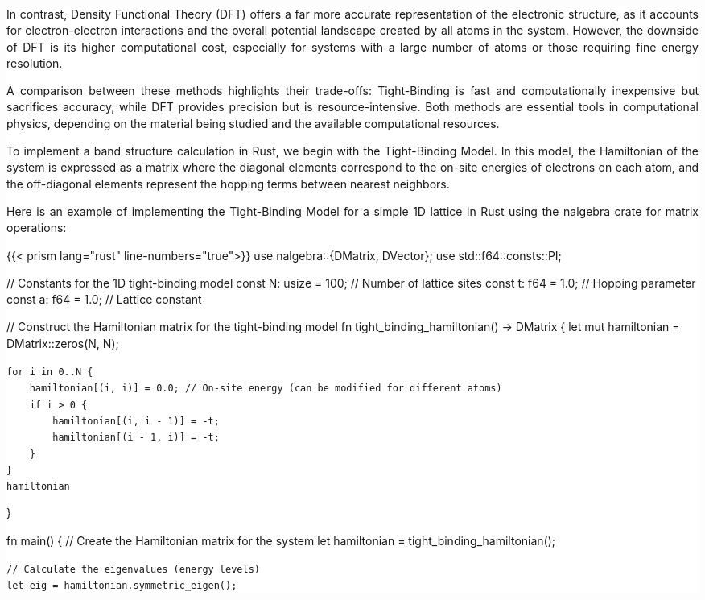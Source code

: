 <p style="text-align: justify;">
In contrast, Density Functional Theory (DFT) offers a far more accurate representation of the electronic structure, as it accounts for electron-electron interactions and the overall potential landscape created by all atoms in the system. However, the downside of DFT is its higher computational cost, especially for systems with a large number of atoms or those requiring fine energy resolution.
</p>

<p style="text-align: justify;">
A comparison between these methods highlights their trade-offs: Tight-Binding is fast and computationally inexpensive but sacrifices accuracy, while DFT provides precision but is resource-intensive. Both methods are essential tools in computational physics, depending on the material being studied and the available computational resources.
</p>

<p style="text-align: justify;">
To implement a band structure calculation in Rust, we begin with the Tight-Binding Model. In this model, the Hamiltonian of the system is expressed as a matrix where the diagonal elements correspond to the on-site energies of electrons on each atom, and the off-diagonal elements represent the hopping terms between nearest neighbors.
</p>

<p style="text-align: justify;">
Here is an example of implementing the Tight-Binding Model for a simple 1D lattice in Rust using the nalgebra crate for matrix operations:
</p>

{{< prism lang="rust" line-numbers="true">}}
use nalgebra::{DMatrix, DVector};
use std::f64::consts::PI;

// Constants for the 1D tight-binding model
const N: usize = 100; // Number of lattice sites
const t: f64 = 1.0;   // Hopping parameter
const a: f64 = 1.0;   // Lattice constant

// Construct the Hamiltonian matrix for the tight-binding model
fn tight_binding_hamiltonian() -> DMatrix<f64> {
    let mut hamiltonian = DMatrix::zeros(N, N);

    for i in 0..N {
        hamiltonian[(i, i)] = 0.0; // On-site energy (can be modified for different atoms)
        if i > 0 {
            hamiltonian[(i, i - 1)] = -t;
            hamiltonian[(i - 1, i)] = -t;
        }
    }
    hamiltonian
}

fn main() {
    // Create the Hamiltonian matrix for the system
    let hamiltonian = tight_binding_hamiltonian();

    // Calculate the eigenvalues (energy levels)
    let eig = hamiltonian.symmetric_eigen();
